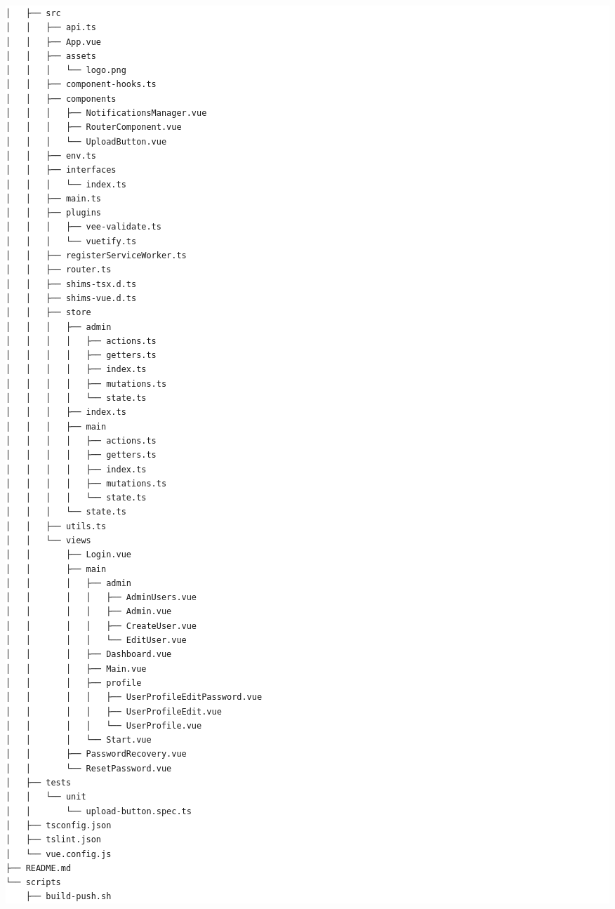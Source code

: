 ```
│   ├── src
│   │   ├── api.ts
│   │   ├── App.vue
│   │   ├── assets
│   │   │   └── logo.png
│   │   ├── component-hooks.ts
│   │   ├── components
│   │   │   ├── NotificationsManager.vue
│   │   │   ├── RouterComponent.vue
│   │   │   └── UploadButton.vue
│   │   ├── env.ts
│   │   ├── interfaces
│   │   │   └── index.ts
│   │   ├── main.ts
│   │   ├── plugins
│   │   │   ├── vee-validate.ts
│   │   │   └── vuetify.ts
│   │   ├── registerServiceWorker.ts
│   │   ├── router.ts
│   │   ├── shims-tsx.d.ts
│   │   ├── shims-vue.d.ts
│   │   ├── store
│   │   │   ├── admin
│   │   │   │   ├── actions.ts
│   │   │   │   ├── getters.ts
│   │   │   │   ├── index.ts
│   │   │   │   ├── mutations.ts
│   │   │   │   └── state.ts
│   │   │   ├── index.ts
│   │   │   ├── main
│   │   │   │   ├── actions.ts
│   │   │   │   ├── getters.ts
│   │   │   │   ├── index.ts
│   │   │   │   ├── mutations.ts
│   │   │   │   └── state.ts
│   │   │   └── state.ts
│   │   ├── utils.ts
│   │   └── views
│   │       ├── Login.vue
│   │       ├── main
│   │       │   ├── admin
│   │       │   │   ├── AdminUsers.vue
│   │       │   │   ├── Admin.vue
│   │       │   │   ├── CreateUser.vue
│   │       │   │   └── EditUser.vue
│   │       │   ├── Dashboard.vue
│   │       │   ├── Main.vue
│   │       │   ├── profile
│   │       │   │   ├── UserProfileEditPassword.vue
│   │       │   │   ├── UserProfileEdit.vue
│   │       │   │   └── UserProfile.vue
│   │       │   └── Start.vue
│   │       ├── PasswordRecovery.vue
│   │       └── ResetPassword.vue
│   ├── tests
│   │   └── unit
│   │       └── upload-button.spec.ts
│   ├── tsconfig.json
│   ├── tslint.json
│   └── vue.config.js
├── README.md
└── scripts
    ├── build-push.sh
```